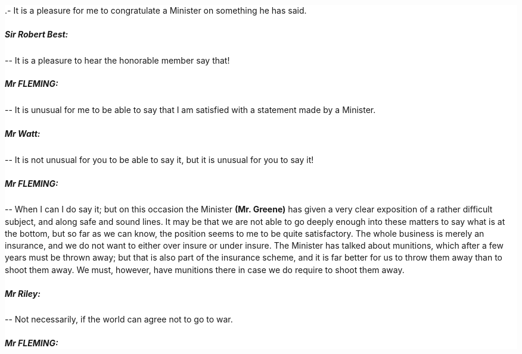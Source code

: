 .- It is a pleasure for me to congratulate a Minister on something he has said. 

##### Sir Robert Best:

--  It is a pleasure to hear the honorable member say that! 

##### Mr FLEMING:

-- It is unusual for me to be able to say that I am satisfied with a statement made by a Minister. 

##### Mr Watt:

--  It is not unusual for you to be able to say it, but it is unusual for you to say it! 

##### Mr FLEMING:

-- When I can I do say it; but on this occasion the Minister  **(Mr. Greene)**  has given a very clear exposition of a rather difficult subject, and along safe and sound lines. It may be that we are not able to go deeply enough into these matters to say what is at the bottom, but so far as we can know, the position seems to me to be quite satisfactory. The whole business is merely an insurance, and we do not want to either over insure or under insure. The Minister has talked about munitions, which after a few years must be thrown away; but that is also part of the insurance scheme, and it is far better for us to throw them away than to shoot them away. We must, however, have munitions there in case we do require to shoot them away. 

##### Mr Riley:

--  Not necessarily, if the world can agree not to go to war. 

##### Mr FLEMING:
